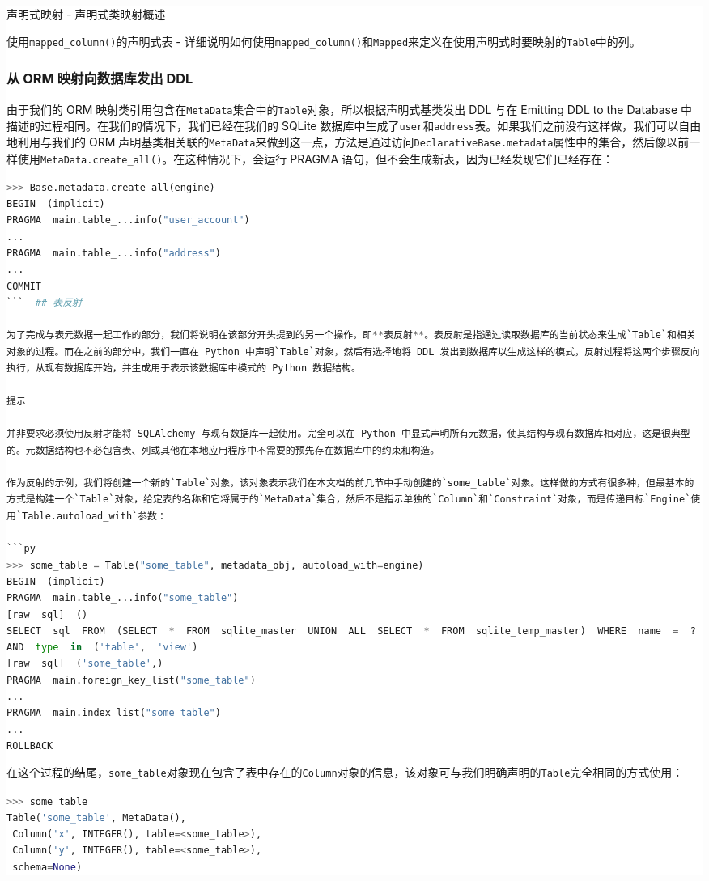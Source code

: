 声明式映射 - 声明式类映射概述

使用`mapped_column()`的声明式表 - 详细说明如何使用`mapped_column()`和`Mapped`来定义在使用声明式时要映射的`Table`中的列。

### 从 ORM 映射向数据库发出 DDL

由于我们的 ORM 映射类引用包含在`MetaData`集合中的`Table`对象，所以根据声明式基类发出 DDL 与在 Emitting DDL to the Database 中描述的过程相同。在我们的情况下，我们已经在我们的 SQLite 数据库中生成了`user`和`address`表。如果我们之前没有这样做，我们可以自由地利用与我们的 ORM 声明基类相关联的`MetaData`来做到这一点，方法是通过访问`DeclarativeBase.metadata`属性中的集合，然后像以前一样使用`MetaData.create_all()`。在这种情况下，会运行 PRAGMA 语句，但不会生成新表，因为已经发现它们已经存在：

```py
>>> Base.metadata.create_all(engine)
BEGIN  (implicit)
PRAGMA  main.table_...info("user_account")
...
PRAGMA  main.table_...info("address")
...
COMMIT 
```  ## 表反射

为了完成与表元数据一起工作的部分，我们将说明在该部分开头提到的另一个操作，即**表反射**。表反射是指通过读取数据库的当前状态来生成`Table`和相关对象的过程。而在之前的部分中，我们一直在 Python 中声明`Table`对象，然后有选择地将 DDL 发出到数据库以生成这样的模式，反射过程将这两个步骤反向执行，从现有数据库开始，并生成用于表示该数据库中模式的 Python 数据结构。

提示

并非要求必须使用反射才能将 SQLAlchemy 与现有数据库一起使用。完全可以在 Python 中显式声明所有元数据，使其结构与现有数据库相对应，这是很典型的。元数据结构也不必包含表、列或其他在本地应用程序中不需要的预先存在数据库中的约束和构造。

作为反射的示例，我们将创建一个新的`Table`对象，该对象表示我们在本文档的前几节中手动创建的`some_table`对象。这样做的方式有很多种，但最基本的方式是构建一个`Table`对象，给定表的名称和它将属于的`MetaData`集合，然后不是指示单独的`Column`和`Constraint`对象，而是传递目标`Engine`使用`Table.autoload_with`参数：

```py
>>> some_table = Table("some_table", metadata_obj, autoload_with=engine)
BEGIN  (implicit)
PRAGMA  main.table_...info("some_table")
[raw  sql]  ()
SELECT  sql  FROM  (SELECT  *  FROM  sqlite_master  UNION  ALL  SELECT  *  FROM  sqlite_temp_master)  WHERE  name  =  ?  AND  type  in  ('table',  'view')
[raw  sql]  ('some_table',)
PRAGMA  main.foreign_key_list("some_table")
...
PRAGMA  main.index_list("some_table")
...
ROLLBACK 
```

在这个过程的结尾，`some_table`对象现在包含了表中存在的`Column`对象的信息，该对象可与我们明确声明的`Table`完全相同的方式使用：

```py
>>> some_table
Table('some_table', MetaData(),
 Column('x', INTEGER(), table=<some_table>),
 Column('y', INTEGER(), table=<some_table>),
 schema=None)
```
